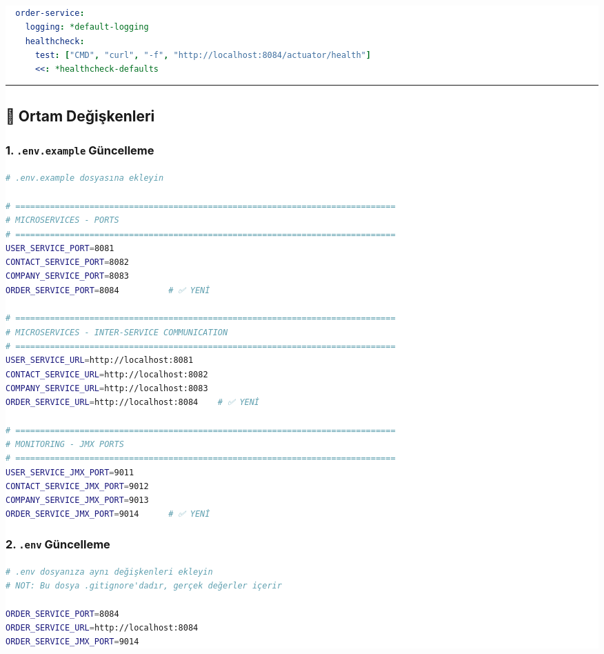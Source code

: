```yaml
  order-service:
    logging: *default-logging
    healthcheck:
      test: ["CMD", "curl", "-f", "http://localhost:8084/actuator/health"]
      <<: *healthcheck-defaults
```

---

## 🔐 Ortam Değişkenleri

### 1. `.env.example` Güncelleme

```bash
# .env.example dosyasına ekleyin

# =============================================================================
# MICROSERVICES - PORTS
# =============================================================================
USER_SERVICE_PORT=8081
CONTACT_SERVICE_PORT=8082
COMPANY_SERVICE_PORT=8083
ORDER_SERVICE_PORT=8084          # ✅ YENİ

# =============================================================================
# MICROSERVICES - INTER-SERVICE COMMUNICATION
# =============================================================================
USER_SERVICE_URL=http://localhost:8081
CONTACT_SERVICE_URL=http://localhost:8082
COMPANY_SERVICE_URL=http://localhost:8083
ORDER_SERVICE_URL=http://localhost:8084    # ✅ YENİ

# =============================================================================
# MONITORING - JMX PORTS
# =============================================================================
USER_SERVICE_JMX_PORT=9011
CONTACT_SERVICE_JMX_PORT=9012
COMPANY_SERVICE_JMX_PORT=9013
ORDER_SERVICE_JMX_PORT=9014      # ✅ YENİ
```

### 2. `.env` Güncelleme

```bash
# .env dosyanıza aynı değişkenleri ekleyin
# NOT: Bu dosya .gitignore'dadır, gerçek değerler içerir

ORDER_SERVICE_PORT=8084
ORDER_SERVICE_URL=http://localhost:8084
ORDER_SERVICE_JMX_PORT=9014
```

